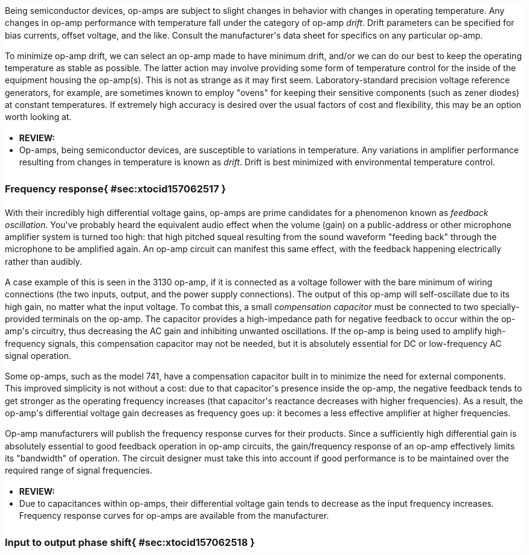 Being semiconductor devices, op-amps are subject to slight changes in behavior with changes in operating temperature. Any changes in op-amp performance with temperature fall under the category of op-amp _drift_. Drift parameters can be specified for bias currents, offset voltage, and the like. Consult the manufacturer's data sheet for specifics on any particular op-amp.

To minimize op-amp drift, we can select an op-amp made to have minimum drift, and/or we can do our best to keep the operating temperature as stable as possible. The latter action may involve providing some form of temperature control for the inside of the equipment housing the op-amp(s). This is not as strange as it may first seem. Laboratory-standard precision voltage reference generators, for example, are sometimes known to employ \"ovens\" for keeping their sensitive components (such as zener diodes) at constant temperatures. If extremely high accuracy is desired over the usual factors of cost and flexibility, this may be an option worth looking at.

- **REVIEW:**
- Op-amps, being semiconductor devices, are susceptible to variations in temperature. Any variations in amplifier performance resulting from changes in temperature is known as _drift_. Drift is best minimized with environmental temperature control.

### Frequency response{ #sec:xtocid157062517 }

With their incredibly high differential voltage gains, op-amps are prime candidates for a phenomenon known as _feedback oscillation_. You've probably heard the equivalent audio effect when the volume (gain) on a public-address or other microphone amplifier system is turned too high: that high pitched squeal resulting from the sound waveform \"feeding back\" through the microphone to be amplified again. An op-amp circuit can manifest this same effect, with the feedback happening electrically rather than audibly.

A case example of this is seen in the 3130 op-amp, if it is connected as a voltage follower with the bare minimum of wiring connections (the two inputs, output, and the power supply connections). The output of this op-amp will self-oscillate due to its high gain, no matter what the input voltage. To combat this, a small _compensation capacitor_ must be connected to two specially-provided terminals on the op-amp. The capacitor provides a high-impedance path for negative feedback to occur within the op-amp's circuitry, thus decreasing the AC gain and inhibiting unwanted oscillations. If the op-amp is being used to amplify high-frequency signals, this compensation capacitor may not be needed, but it is absolutely essential for DC or low-frequency AC signal operation.

Some op-amps, such as the model 741, have a compensation capacitor built in to minimize the need for external components. This improved simplicity is not without a cost: due to that capacitor's presence inside the op-amp, the negative feedback tends to get stronger as the operating frequency increases (that capacitor's reactance decreases with higher frequencies). As a result, the op-amp's differential voltage gain decreases as frequency goes up: it becomes a less effective amplifier at higher frequencies.

Op-amp manufacturers will publish the frequency response curves for their products. Since a sufficiently high differential gain is absolutely essential to good feedback operation in op-amp circuits, the gain/frequency response of an op-amp effectively limits its \"bandwidth\" of operation. The circuit designer must take this into account if good performance is to be maintained over the required range of signal frequencies.

- **REVIEW:**
- Due to capacitances within op-amps, their differential voltage gain tends to decrease as the input frequency increases. Frequency response curves for op-amps are available from the manufacturer.

### Input to output phase shift{ #sec:xtocid157062518 }
